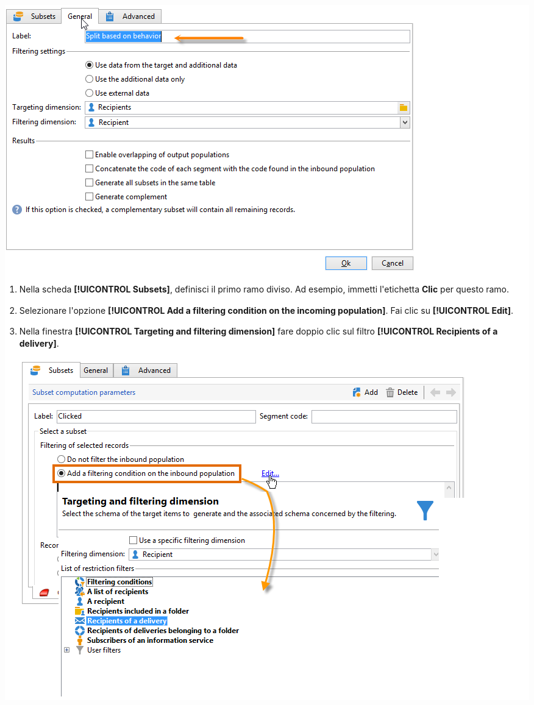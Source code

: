    ![](assets/query_editor_ex_04.png)

1. Nella scheda **[!UICONTROL Subsets]**, definisci il primo ramo diviso. Ad esempio, immetti l&#39;etichetta **Clic** per questo ramo.
1. Selezionare l&#39;opzione **[!UICONTROL Add a filtering condition on the incoming population]**. Fai clic su **[!UICONTROL Edit]**.
1. Nella finestra **[!UICONTROL Targeting and filtering dimension]** fare doppio clic sul filtro **[!UICONTROL Recipients of a delivery]**.

   ![](assets/query_editor_ex_05.png)
